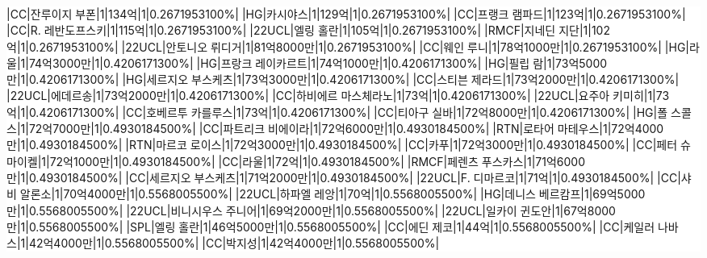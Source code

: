 |CC|잔루이지 부폰|1|134억|1|0.2671953100%|
|HG|카시야스|1|129억|1|0.2671953100%|
|CC|프랭크 램파드|1|123억|1|0.2671953100%|
|CC|R. 레반도프스키|1|115억|1|0.2671953100%|
|22UCL|엘링 홀란|1|105억|1|0.2671953100%|
|RMCF|지네딘 지단|1|102억|1|0.2671953100%|
|22UCL|안토니오 뤼디거|1|81억8000만|1|0.2671953100%|
|CC|웨인 루니|1|78억1000만|1|0.2671953100%|
|HG|라울|1|74억3000만|1|0.4206171300%|
|HG|프랑크 레이카르트|1|74억1000만|1|0.4206171300%|
|HG|필립 람|1|73억5000만|1|0.4206171300%|
|HG|세르지오 부스케츠|1|73억3000만|1|0.4206171300%|
|CC|스티븐 제라드|1|73억2000만|1|0.4206171300%|
|22UCL|에데르송|1|73억2000만|1|0.4206171300%|
|CC|하비에르 마스체라노|1|73억|1|0.4206171300%|
|22UCL|요주아 키미히|1|73억|1|0.4206171300%|
|CC|호베르투 카를루스|1|73억|1|0.4206171300%|
|CC|티아구 실바|1|72억8000만|1|0.4206171300%|
|HG|폴 스콜스|1|72억7000만|1|0.4930184500%|
|CC|파트리크 비에이라|1|72억6000만|1|0.4930184500%|
|RTN|로타어 마테우스|1|72억4000만|1|0.4930184500%|
|RTN|마르코 로이스|1|72억3000만|1|0.4930184500%|
|CC|카푸|1|72억3000만|1|0.4930184500%|
|CC|페터 슈마이켈|1|72억1000만|1|0.4930184500%|
|CC|라울|1|72억|1|0.4930184500%|
|RMCF|페렌츠 푸스카스|1|71억6000만|1|0.4930184500%|
|CC|세르지오 부스케츠|1|71억2000만|1|0.4930184500%|
|22UCL|F. 디마르코|1|71억|1|0.4930184500%|
|CC|샤비 알론소|1|70억4000만|1|0.5568005500%|
|22UCL|하파엘 레앙|1|70억|1|0.5568005500%|
|HG|데니스 베르캄프|1|69억5000만|1|0.5568005500%|
|22UCL|비니시우스 주니어|1|69억2000만|1|0.5568005500%|
|22UCL|일카이 귄도안|1|67억8000만|1|0.5568005500%|
|SPL|엘링 홀란|1|46억5000만|1|0.5568005500%|
|CC|에딘 제코|1|44억|1|0.5568005500%|
|CC|케일러 나바스|1|42억4000만|1|0.5568005500%|
|CC|박지성|1|42억4000만|1|0.5568005500%|